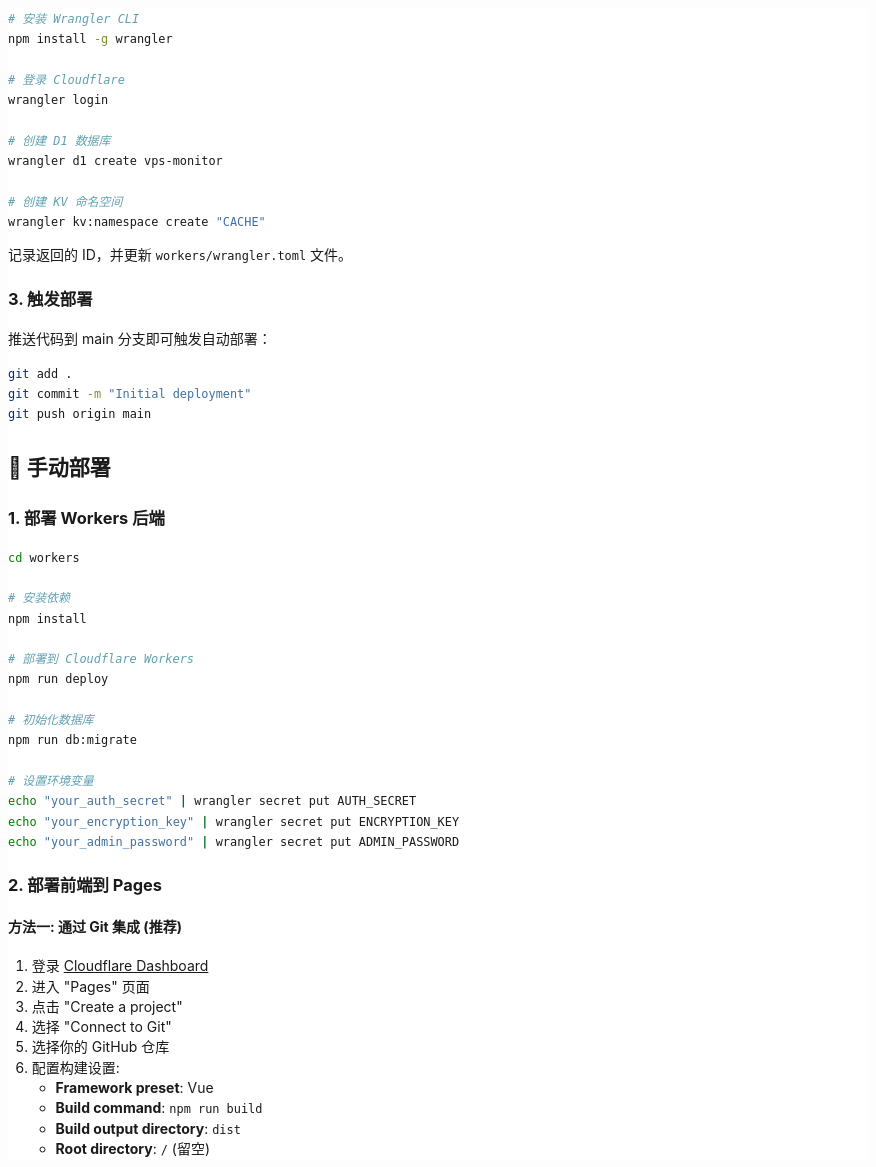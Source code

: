 ```bash
# 安装 Wrangler CLI
npm install -g wrangler

# 登录 Cloudflare
wrangler login

# 创建 D1 数据库
wrangler d1 create vps-monitor

# 创建 KV 命名空间
wrangler kv:namespace create "CACHE"
```

记录返回的 ID，并更新 `workers/wrangler.toml` 文件。

### 3. 触发部署

推送代码到 main 分支即可触发自动部署：

```bash
git add .
git commit -m "Initial deployment"
git push origin main
```

## 🔧 手动部署

### 1. 部署 Workers 后端

```bash
cd workers

# 安装依赖
npm install

# 部署到 Cloudflare Workers
npm run deploy

# 初始化数据库
npm run db:migrate

# 设置环境变量
echo "your_auth_secret" | wrangler secret put AUTH_SECRET
echo "your_encryption_key" | wrangler secret put ENCRYPTION_KEY
echo "your_admin_password" | wrangler secret put ADMIN_PASSWORD
```

### 2. 部署前端到 Pages

#### 方法一: 通过 Git 集成 (推荐)

1. 登录 [Cloudflare Dashboard](https://dash.cloudflare.com/)
2. 进入 "Pages" 页面
3. 点击 "Create a project"
4. 选择 "Connect to Git"
5. 选择你的 GitHub 仓库
6. 配置构建设置:
   - **Framework preset**: Vue
   - **Build command**: `npm run build`
   - **Build output directory**: `dist`
   - **Root directory**: `/` (留空)
